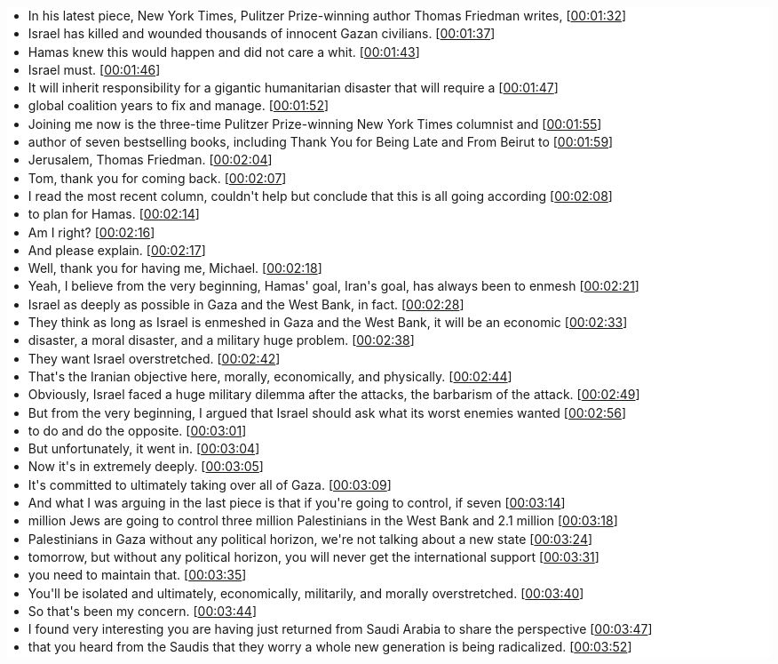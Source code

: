 *  In his latest piece, New York Times, Pulitzer Prize-winning author Thomas Friedman writes, [[00:01:32](https://www.youtube.com/watch?v=lw2bAhSLpew&t=92.68s)]
*  Israel has killed and wounded thousands of innocent Gazan civilians. [[00:01:37](https://www.youtube.com/watch?v=lw2bAhSLpew&t=97.54s)]
*  Hamas knew this would happen and did not care a whit. [[00:01:43](https://www.youtube.com/watch?v=lw2bAhSLpew&t=103.06s)]
*  Israel must. [[00:01:46](https://www.youtube.com/watch?v=lw2bAhSLpew&t=106.7s)]
*  It will inherit responsibility for a gigantic humanitarian disaster that will require a [[00:01:47](https://www.youtube.com/watch?v=lw2bAhSLpew&t=107.88s)]
*  global coalition years to fix and manage. [[00:01:52](https://www.youtube.com/watch?v=lw2bAhSLpew&t=112.5s)]
*  Joining me now is the three-time Pulitzer Prize-winning New York Times columnist and [[00:01:55](https://www.youtube.com/watch?v=lw2bAhSLpew&t=115.94000000000001s)]
*  author of seven bestselling books, including Thank You for Being Late and From Beirut to [[00:01:59](https://www.youtube.com/watch?v=lw2bAhSLpew&t=119.74000000000001s)]
*  Jerusalem, Thomas Friedman. [[00:02:04](https://www.youtube.com/watch?v=lw2bAhSLpew&t=124.98s)]
*  Tom, thank you for coming back. [[00:02:07](https://www.youtube.com/watch?v=lw2bAhSLpew&t=127.10000000000001s)]
*  I read the most recent column, couldn't help but conclude that this is all going according [[00:02:08](https://www.youtube.com/watch?v=lw2bAhSLpew&t=128.46s)]
*  to plan for Hamas. [[00:02:14](https://www.youtube.com/watch?v=lw2bAhSLpew&t=134.02s)]
*  Am I right? [[00:02:16](https://www.youtube.com/watch?v=lw2bAhSLpew&t=136.3s)]
*  And please explain. [[00:02:17](https://www.youtube.com/watch?v=lw2bAhSLpew&t=137.3s)]
*  Well, thank you for having me, Michael. [[00:02:18](https://www.youtube.com/watch?v=lw2bAhSLpew&t=138.3s)]
*  Yeah, I believe from the very beginning, Hamas' goal, Iran's goal, has always been to enmesh [[00:02:21](https://www.youtube.com/watch?v=lw2bAhSLpew&t=141.70000000000002s)]
*  Israel as deeply as possible in Gaza and the West Bank, in fact. [[00:02:28](https://www.youtube.com/watch?v=lw2bAhSLpew&t=148.46s)]
*  They think as long as Israel is enmeshed in Gaza and the West Bank, it will be an economic [[00:02:33](https://www.youtube.com/watch?v=lw2bAhSLpew&t=153.9s)]
*  disaster, a moral disaster, and a military huge problem. [[00:02:38](https://www.youtube.com/watch?v=lw2bAhSLpew&t=158.26000000000002s)]
*  They want Israel overstretched. [[00:02:42](https://www.youtube.com/watch?v=lw2bAhSLpew&t=162.70000000000002s)]
*  That's the Iranian objective here, morally, economically, and physically. [[00:02:44](https://www.youtube.com/watch?v=lw2bAhSLpew&t=164.86s)]
*  Obviously, Israel faced a huge military dilemma after the attacks, the barbarism of the attack. [[00:02:49](https://www.youtube.com/watch?v=lw2bAhSLpew&t=169.46s)]
*  But from the very beginning, I argued that Israel should ask what its worst enemies wanted [[00:02:56](https://www.youtube.com/watch?v=lw2bAhSLpew&t=176.86s)]
*  to do and do the opposite. [[00:03:01](https://www.youtube.com/watch?v=lw2bAhSLpew&t=181.14s)]
*  But unfortunately, it went in. [[00:03:04](https://www.youtube.com/watch?v=lw2bAhSLpew&t=184.3s)]
*  Now it's in extremely deeply. [[00:03:05](https://www.youtube.com/watch?v=lw2bAhSLpew&t=185.8s)]
*  It's committed to ultimately taking over all of Gaza. [[00:03:09](https://www.youtube.com/watch?v=lw2bAhSLpew&t=189.38s)]
*  And what I was arguing in the last piece is that if you're going to control, if seven [[00:03:14](https://www.youtube.com/watch?v=lw2bAhSLpew&t=194.3s)]
*  million Jews are going to control three million Palestinians in the West Bank and 2.1 million [[00:03:18](https://www.youtube.com/watch?v=lw2bAhSLpew&t=198.74s)]
*  Palestinians in Gaza without any political horizon, we're not talking about a new state [[00:03:24](https://www.youtube.com/watch?v=lw2bAhSLpew&t=204.46s)]
*  tomorrow, but without any political horizon, you will never get the international support [[00:03:31](https://www.youtube.com/watch?v=lw2bAhSLpew&t=211.02s)]
*  you need to maintain that. [[00:03:35](https://www.youtube.com/watch?v=lw2bAhSLpew&t=215.78s)]
*  You'll be isolated and ultimately, economically, militarily, and morally overstretched. [[00:03:40](https://www.youtube.com/watch?v=lw2bAhSLpew&t=220.46s)]
*  So that's been my concern. [[00:03:44](https://www.youtube.com/watch?v=lw2bAhSLpew&t=224.86s)]
*  I found very interesting you are having just returned from Saudi Arabia to share the perspective [[00:03:47](https://www.youtube.com/watch?v=lw2bAhSLpew&t=227.5s)]
*  that you heard from the Saudis that they worry a whole new generation is being radicalized. [[00:03:52](https://www.youtube.com/watch?v=lw2bAhSLpew&t=232.66s)]